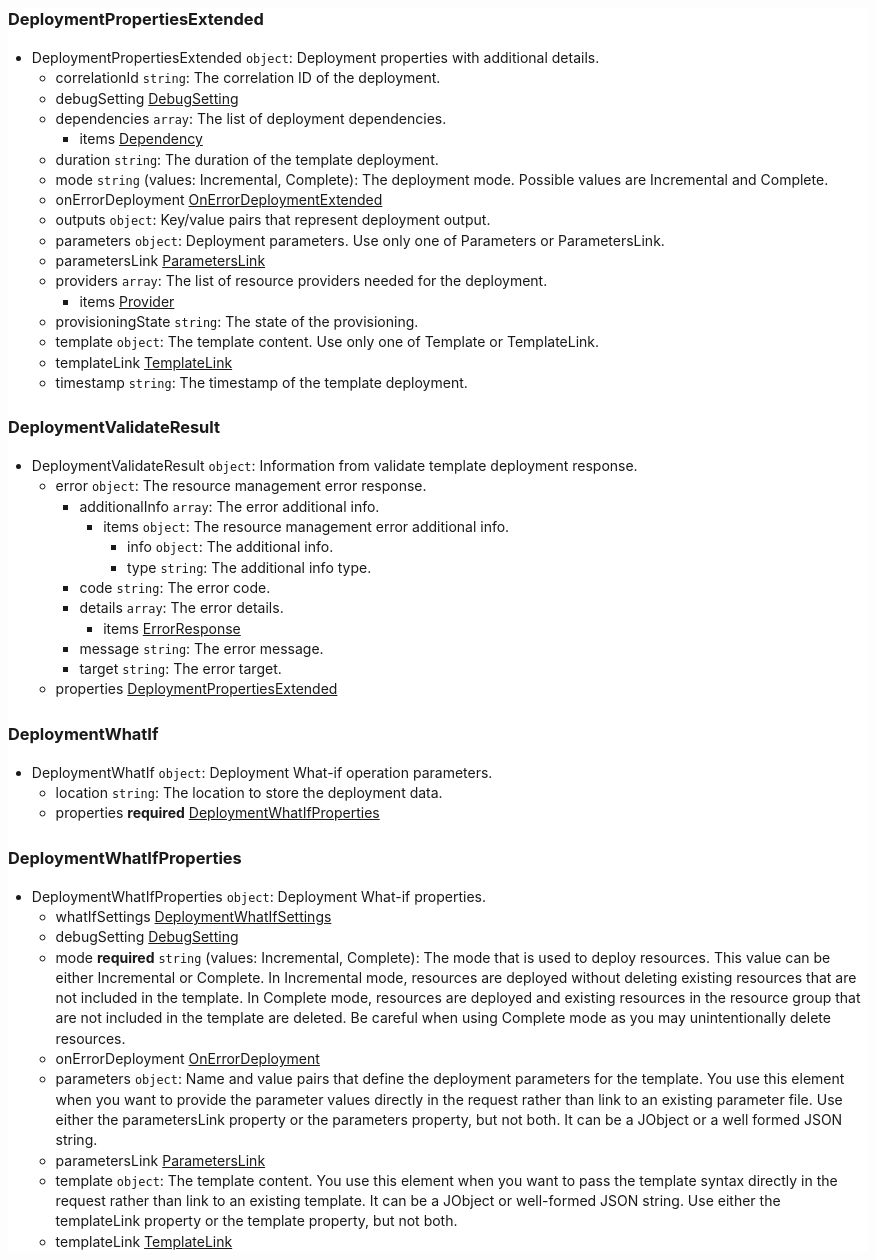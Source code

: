 ### DeploymentPropertiesExtended
* DeploymentPropertiesExtended `object`: Deployment properties with additional details.
  * correlationId `string`: The correlation ID of the deployment.
  * debugSetting [DebugSetting](#debugsetting)
  * dependencies `array`: The list of deployment dependencies.
    * items [Dependency](#dependency)
  * duration `string`: The duration of the template deployment.
  * mode `string` (values: Incremental, Complete): The deployment mode. Possible values are Incremental and Complete.
  * onErrorDeployment [OnErrorDeploymentExtended](#onerrordeploymentextended)
  * outputs `object`: Key/value pairs that represent deployment output.
  * parameters `object`: Deployment parameters. Use only one of Parameters or ParametersLink.
  * parametersLink [ParametersLink](#parameterslink)
  * providers `array`: The list of resource providers needed for the deployment.
    * items [Provider](#provider)
  * provisioningState `string`: The state of the provisioning.
  * template `object`: The template content. Use only one of Template or TemplateLink.
  * templateLink [TemplateLink](#templatelink)
  * timestamp `string`: The timestamp of the template deployment.

### DeploymentValidateResult
* DeploymentValidateResult `object`: Information from validate template deployment response.
  * error `object`: The resource management error response.
    * additionalInfo `array`: The error additional info.
      * items `object`: The resource management error additional info.
        * info `object`: The additional info.
        * type `string`: The additional info type.
    * code `string`: The error code.
    * details `array`: The error details.
      * items [ErrorResponse](#errorresponse)
    * message `string`: The error message.
    * target `string`: The error target.
  * properties [DeploymentPropertiesExtended](#deploymentpropertiesextended)

### DeploymentWhatIf
* DeploymentWhatIf `object`: Deployment What-if operation parameters.
  * location `string`: The location to store the deployment data.
  * properties **required** [DeploymentWhatIfProperties](#deploymentwhatifproperties)

### DeploymentWhatIfProperties
* DeploymentWhatIfProperties `object`: Deployment What-if properties.
  * whatIfSettings [DeploymentWhatIfSettings](#deploymentwhatifsettings)
  * debugSetting [DebugSetting](#debugsetting)
  * mode **required** `string` (values: Incremental, Complete): The mode that is used to deploy resources. This value can be either Incremental or Complete. In Incremental mode, resources are deployed without deleting existing resources that are not included in the template. In Complete mode, resources are deployed and existing resources in the resource group that are not included in the template are deleted. Be careful when using Complete mode as you may unintentionally delete resources.
  * onErrorDeployment [OnErrorDeployment](#onerrordeployment)
  * parameters `object`: Name and value pairs that define the deployment parameters for the template. You use this element when you want to provide the parameter values directly in the request rather than link to an existing parameter file. Use either the parametersLink property or the parameters property, but not both. It can be a JObject or a well formed JSON string.
  * parametersLink [ParametersLink](#parameterslink)
  * template `object`: The template content. You use this element when you want to pass the template syntax directly in the request rather than link to an existing template. It can be a JObject or well-formed JSON string. Use either the templateLink property or the template property, but not both.
  * templateLink [TemplateLink](#templatelink)
